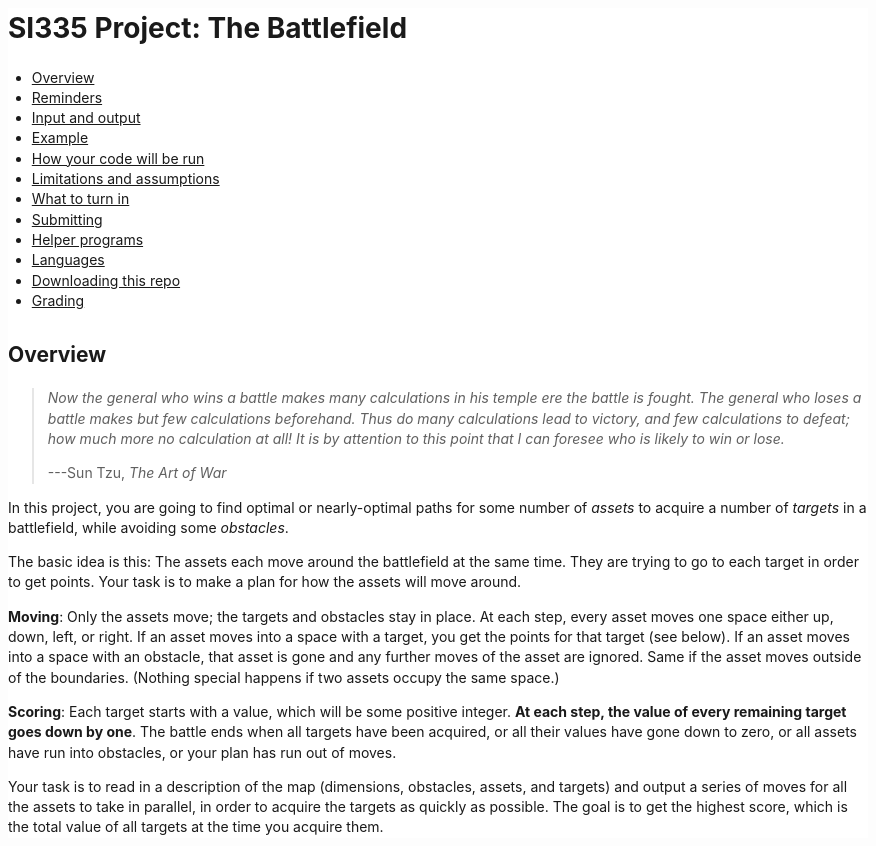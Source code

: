 # SI335 Project: The Battlefield

*   [Overview](#overview)
*   [Reminders](#reminders)
*   [Input and output](#input-and-output)
*   [Example](#example)
*   [How your code will be run](#how-your-code-will-be-run)
*   [Limitations and assumptions](#limitations-and-assumptions)
*   [What to turn in](#what-to-turn-in)
*   [Submitting](#submitting)
*   [Helper programs](#helper-programs)
*   [Languages](#languages)
*   [Downloading this repo](#downloading-this-repo)
*   [Grading](#grading)

## Overview

> *Now the general who wins a battle makes many calculations in his
> temple ere the battle is fought. The general who loses a battle makes
> but few calculations beforehand. Thus do many calculations lead to
> victory, and few calculations to defeat; how much more no calculation
> at all! It is by attention to this point that I can foresee who is
> likely to win or lose.*
>
> ---Sun Tzu, *The Art of War*

In this project, you are going to find optimal or nearly-optimal paths
for some number of *assets* to acquire a number of *targets* in a
battlefield, while avoiding some *obstacles*.

The basic idea is this: The assets each move around the battlefield at
the same time. They are trying to go to each target in order to get
points. Your task is to make a plan for how the assets will move around.

**Moving**: Only the assets move; the targets and obstacles stay in
place. At each step, every asset moves one space either up, down, left,
or right. If an asset moves into a space with a target, you get the
points for that target (see below). If an asset moves into a space with
an obstacle, that asset is gone and any further moves of the asset are
ignored. Same if the asset moves outside of the boundaries. (Nothing
special happens if two assets occupy the same space.)

**Scoring**: Each target starts with a value, which will be some
positive integer. **At each step, the value of every remaining target
goes down by one**. The battle ends when all targets have been acquired,
or all their values have gone down to zero, or all assets have run into
obstacles, or your plan has run out of moves.

Your task is to read in a description of the map (dimensions, obstacles,
assets, and targets) and output a series of moves for all the assets to
take in parallel, in order to acquire the targets as quickly as
possible. The goal is to get the highest score, which is the total value
of all targets at the time you acquire them.
